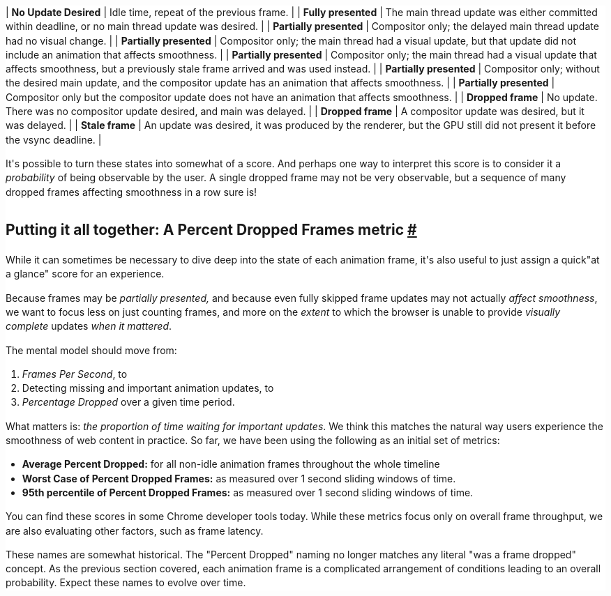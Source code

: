 \| **No Update Desired** | Idle time, repeat of the previous frame. |
\| **Fully presented** | The main thread update was either committed within deadline, or no main thread update was desired. |
\| **Partially presented** | Compositor only; the delayed main thread update had no visual change. |
\| **Partially presented** | Compositor only; the main thread had a visual update, but that update did not include an animation that affects smoothness. |
\| **Partially presented** | Compositor only; the main thread had a visual update that affects smoothness, but a previously stale frame arrived and was used instead. |
\| **Partially presented** | Compositor only; without the desired main update, and the compositor update has an animation that affects smoothness. |
\| **Partially presented** | Compositor only but the compositor update does not have an animation that affects smoothness. |
\| **Dropped frame** | No update. There was no compositor update desired, and main was delayed. |
\| **Dropped frame** | A compositor update was desired, but it was delayed. |
\| **Stale frame** | An update was desired, it was produced by the renderer, but the GPU still did not present it before the vsync deadline. |

It's possible to turn these states into somewhat of a score. And perhaps one way to interpret this score is to consider it a _probability_ of being observable by the user. A single dropped frame may not be very observable, but a sequence of many dropped frames affecting smoothness in a row sure is!

## Putting it all together: A Percent Dropped Frames metric [#](#putting-it-all-together:-a-percent-dropped-frames-metric)

While it can sometimes be necessary to dive deep into the state of each animation frame, it's also useful to just assign a quick"at a glance" score for an experience.

Because frames may be _partially presented,_ and because even fully skipped frame updates may not actually _affect smoothness_, we want to focus less on just counting frames, and more on the _extent_ to which the browser is unable to provide _visually complete_ updates _when it mattered_.

The mental model should move from:

1.  _Frames Per Second_, to
2.  Detecting missing and important animation updates, to
3.  _Percentage Dropped_ over a given time period.

What matters is: _the proportion of time waiting for important updates_. We think this matches the natural way users experience the smoothness of web content in practice. So far, we have been using the following as an initial set of metrics:

-   **Average Percent Dropped:** for all non-idle animation frames throughout the whole timeline
-   **Worst Case of Percent Dropped Frames:** as measured over 1 second sliding windows of time.
-   **95th percentile of Percent Dropped Frames:** as measured over 1 second sliding windows of time.

You can find these scores in some Chrome developer tools today. While these metrics focus only on overall frame throughput, we are also evaluating other factors, such as frame latency.

These names are somewhat historical. The "Percent Dropped" naming no longer matches any literal "was a frame dropped" concept. As the previous section covered, each animation frame is a complicated arrangement of conditions leading to an overall probability. Expect these names to evolve over time.
